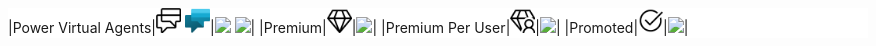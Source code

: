 |Power Virtual Agents|<a href="PNG/Power-Virtual-Agents.png"><img src="PNG/Power-Virtual-Agents.png" height="25"/></a>&nbsp;<a href="PNG/Power-Virtual-Agents-Colored.png"><img src="PNG/Power-Virtual-Agents-Colored.png" height="25"/></a>|<a href="SVG/Power-Virtual-Agents.svg"><img src="SVG/Power-Virtual-Agents.svg" height="25"/></a>&nbsp;<a href="SVG/Power-Virtual-Agents-Colored.svg"><img src="SVG/Power-Virtual-Agents-Colored.svg" height="25"/></a>|
|Premium|<a href="PNG/Premium.png"><img src="PNG/Premium.png" height="25"/></a>|<a href="SVG/Premium.svg"><img src="SVG/Premium.svg" height="25"/></a>|
|Premium Per User|<a href="PNG/Premium-Per-User.png"><img src="PNG/Premium-Per-User.png" height="25"/></a>|<a href="SVG/Premium-Pe-rUser.svg"><img src="SVG/Premium-Per-User.svg" height="25"/></a>|
|Promoted|<a href="PNG/Promoted.png"><img src="PNG/Promoted.png" height="25"/></a>|<a href="SVG/Promoted.svg"><img src="SVG/Promoted.svg" height="25"/></a>|